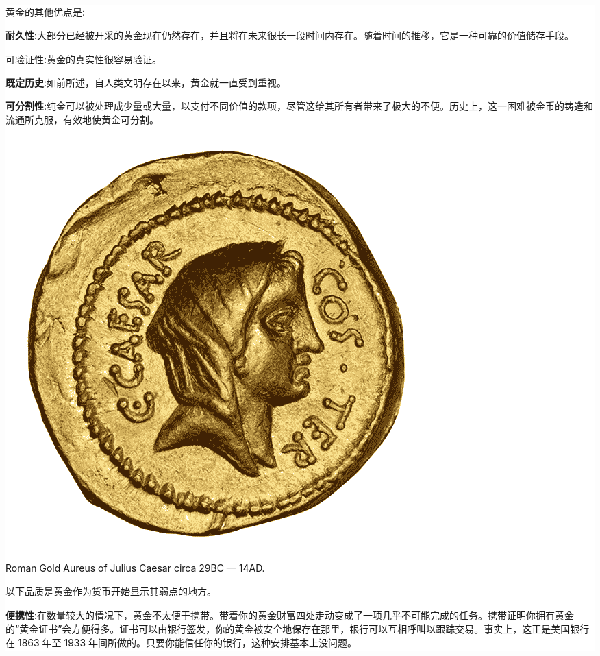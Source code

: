 黄金的其他优点是:

**耐久性**:大部分已经被开采的黄金现在仍然存在，并且将在未来很长一段时间内存在。随着时间的推移，它是一种可靠的价值储存手段。

可验证性:黄金的真实性很容易验证。

**既定历史**:如前所述，自人类文明存在以来，黄金就一直受到重视。

**可分割性**:纯金可以被处理成少量或大量，以支付不同价值的款项，尽管这给其所有者带来了极大的不便。历史上，这一困难被金币的铸造和流通所克服，有效地使黄金可分割。

![](img/4c52b41ab54a5317c98232f5ab2fdebb.png)

Roman Gold Aureus of Julius Caesar circa 29BC — 14AD.

以下品质是黄金作为货币开始显示其弱点的地方。

**便携性**:在数量较大的情况下，黄金不太便于携带。带着你的黄金财富四处走动变成了一项几乎不可能完成的任务。携带证明你拥有黄金的“黄金证书”会方便得多。证书可以由银行签发，你的黄金被安全地保存在那里，银行可以互相呼叫以跟踪交易。事实上，这正是美国银行在 1863 年至 1933 年间所做的。只要你能信任你的银行，这种安排基本上没问题。
